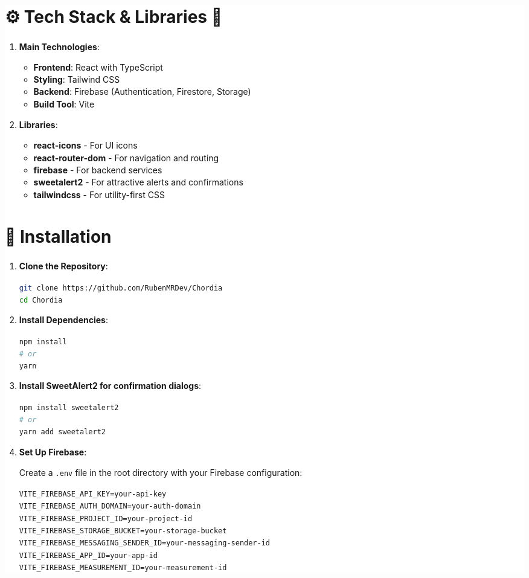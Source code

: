 <h1>⚙️ Tech Stack & Libraries 📖</h1>

1. **Main Technologies**:
   - **Frontend**: React with TypeScript
   - **Styling**: Tailwind CSS
   - **Backend**: Firebase (Authentication, Firestore, Storage)
   - **Build Tool**: Vite

2. **Libraries**:
   - **react-icons** - For UI icons
   - **react-router-dom** - For navigation and routing
   - **firebase** - For backend services
   - **sweetalert2** - For attractive alerts and confirmations
   - **tailwindcss** - For utility-first CSS

<h1>🔧 Installation</h1>

1. **Clone the Repository**:

    ```bash
    git clone https://github.com/RubenMRDev/Chordia
    cd Chordia
    ```

2. **Install Dependencies**:

    ```bash
    npm install
    # or
    yarn
    ```

3. **Install SweetAlert2 for confirmation dialogs**:

    ```bash
    npm install sweetalert2
    # or
    yarn add sweetalert2
    ```

4. **Set Up Firebase**:
   
   Create a `.env` file in the root directory with your Firebase configuration:

    ```
    VITE_FIREBASE_API_KEY=your-api-key
    VITE_FIREBASE_AUTH_DOMAIN=your-auth-domain
    VITE_FIREBASE_PROJECT_ID=your-project-id
    VITE_FIREBASE_STORAGE_BUCKET=your-storage-bucket
    VITE_FIREBASE_MESSAGING_SENDER_ID=your-messaging-sender-id
    VITE_FIREBASE_APP_ID=your-app-id
    VITE_FIREBASE_MEASUREMENT_ID=your-measurement-id
    ```
